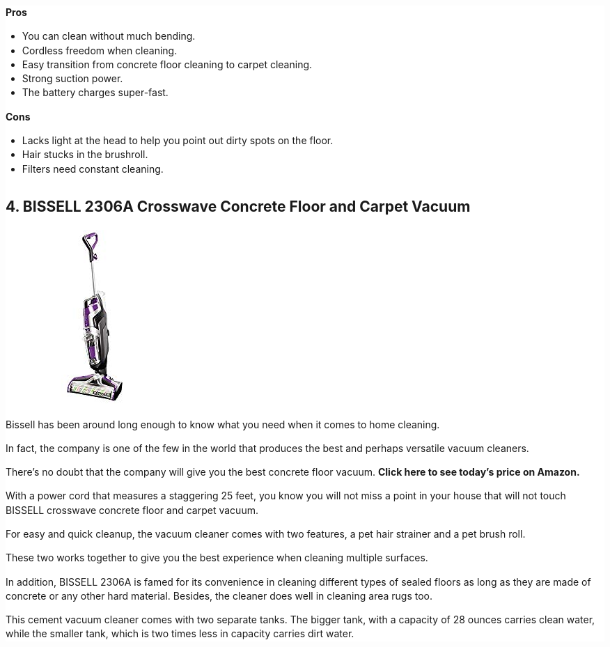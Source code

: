 **Pros**

-   You can clean without much bending.
-   Cordless freedom when cleaning.
-   Easy transition from concrete floor cleaning to carpet cleaning.
-   Strong suction power.
-   The battery charges super-fast.

**Cons**

-   Lacks light at the head to help you point out dirty spots on the floor.
-   Hair stucks in the brushroll.
-   Filters need constant cleaning.

## **4\. BISSELL 2306A Crosswave Concrete Floor and Carpet Vacuum**

![bissell crosswave concrete floor and carpet vacuum](images/BISSELL-CrossWave-2306A-Pet-Pro-All-in-One-Area-Rugs-Hard-Floors-And-Wet-Dry-Mop-Vacuum-Cleaner.jpg)

Bissell has been around long enough to know what you need when it comes to home cleaning.

In fact, the company is one of the few in the world that produces the best and perhaps versatile vacuum cleaners.

There’s no doubt that the company will give you the best concrete floor vacuum. **Click here to see today’s price on Amazon.**

With a power cord that measures a staggering 25 feet, you know you will not miss a point in your house that will not touch BISSELL crosswave concrete floor and carpet vacuum.

For easy and quick cleanup, the vacuum cleaner comes with two features, a pet hair strainer and a pet brush roll.

These two works together to give you the best experience when cleaning multiple surfaces.

In addition, BISSELL 2306A is famed for its convenience in cleaning different types of sealed floors as long as they are made of concrete or any other hard material. Besides, the cleaner does well in cleaning area rugs too.

This cement vacuum cleaner comes with two separate tanks. The bigger tank, with a capacity of 28 ounces carries clean water, while the smaller tank, which is two times less in capacity carries dirt water.
